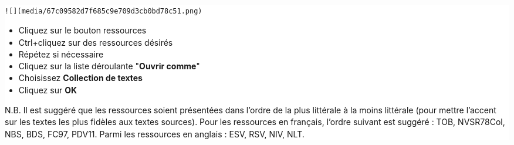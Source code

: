     ![](media/67c09582d7f685c9e709d3cb0bd78c51.png)

-   Cliquez sur le bouton ressources
-   Ctrl+cliquez sur des ressources désirés
-   Répétez si nécessaire
-   Cliquez sur la liste déroulante "**Ouvrir comme**"
-   Choisissez **Collection de textes**
-   Cliquez sur **OK**

N.B. Il est suggéré que les ressources soient présentées dans l’ordre de la plus littérale à la moins littérale (pour mettre l’accent sur les textes les plus fidèles aux textes sources). Pour les ressources en français, l’ordre suivant est suggéré : TOB, NVSR78Col, NBS, BDS, FC97, PDV11. Parmi les ressources en anglais : ESV, RSV, NIV, NLT.
